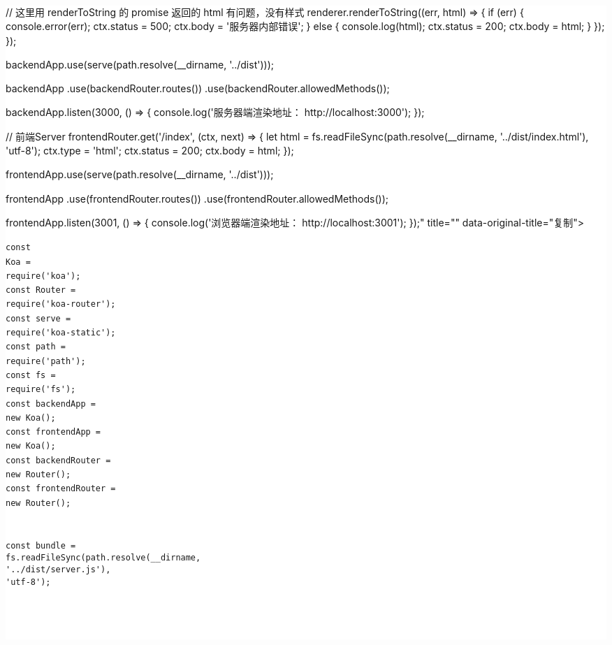   // &#x8FD9;&#x91CC;&#x7528; renderToString &#x7684; promise &#x8FD4;&#x56DE;&#x7684; html &#x6709;&#x95EE;&#x9898;&#xFF0C;&#x6CA1;&#x6709;&#x6837;&#x5F0F;
  renderer.renderToString((err, html) =&gt; {
    if (err) {
      console.error(err);
      ctx.status = 500;
      ctx.body = &apos;&#x670D;&#x52A1;&#x5668;&#x5185;&#x90E8;&#x9519;&#x8BEF;&apos;;
    } else {
      console.log(html);
      ctx.status = 200;
      ctx.body = html;
    }
  });
});

backendApp.use(serve(path.resolve(__dirname, &apos;../dist&apos;)));

backendApp
  .use(backendRouter.routes())
  .use(backendRouter.allowedMethods());

backendApp.listen(3000, () =&gt; {
  console.log(&apos;&#x670D;&#x52A1;&#x5668;&#x7AEF;&#x6E32;&#x67D3;&#x5730;&#x5740;&#xFF1A; http://localhost:3000&apos;);
});


// &#x524D;&#x7AEF;Server
frontendRouter.get(&apos;/index&apos;, (ctx, next) =&gt; {
  let html = fs.readFileSync(path.resolve(__dirname, &apos;../dist/index.html&apos;), &apos;utf-8&apos;);
  ctx.type = &apos;html&apos;;
  ctx.status = 200;
  ctx.body = html;
});

frontendApp.use(serve(path.resolve(__dirname, &apos;../dist&apos;)));

frontendApp
  .use(frontendRouter.routes())
  .use(frontendRouter.allowedMethods());

frontendApp.listen(3001, () =&gt; {
  console.log(&apos;&#x6D4F;&#x89C8;&#x5668;&#x7AEF;&#x6E32;&#x67D3;&#x5730;&#x5740;&#xFF1A; http://localhost:3001&apos;);
});" title="" data-original-title="&#x590D;&#x5236;"></span> <span type="button" class="saveToNote code-tool" data-toggle="tooltip" data-placement="top" title="" data-original-title="&#x653E;&#x8FDB;&#x7B14;&#x8BB0;"></span></div></div><pre class="hljs typescript"><code><span class="hljs-keyword">const</span> Koa = <span class="hljs-built_in">require</span>(<span class="hljs-string">&apos;koa&apos;</span>);
<span class="hljs-keyword">const</span> Router = <span class="hljs-built_in">require</span>(<span class="hljs-string">&apos;koa-router&apos;</span>);
<span class="hljs-keyword">const</span> serve = <span class="hljs-built_in">require</span>(<span class="hljs-string">&apos;koa-static&apos;</span>);
<span class="hljs-keyword">const</span> path = <span class="hljs-built_in">require</span>(<span class="hljs-string">&apos;path&apos;</span>);
<span class="hljs-keyword">const</span> fs = <span class="hljs-built_in">require</span>(<span class="hljs-string">&apos;fs&apos;</span>);
<span class="hljs-keyword">const</span> backendApp = <span class="hljs-keyword">new</span> Koa();
<span class="hljs-keyword">const</span> frontendApp = <span class="hljs-keyword">new</span> Koa();
<span class="hljs-keyword">const</span> backendRouter = <span class="hljs-keyword">new</span> Router();
<span class="hljs-keyword">const</span> frontendRouter = <span class="hljs-keyword">new</span> Router();

<span class="hljs-keyword">const</span> bundle = fs.readFileSync(path.resolve(__dirname, <span class="hljs-string">&apos;../dist/server.js&apos;</span>), <span class="hljs-string">&apos;utf-8&apos;</span>);